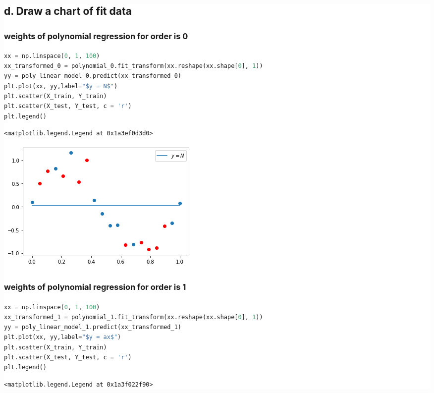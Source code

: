 
## d. Draw a chart of fit data
### weights of polynomial regression for order is 0


```python
xx = np.linspace(0, 1, 100)
xx_transformed_0 = polynomial_0.fit_transform(xx.reshape(xx.shape[0], 1))
yy = poly_linear_model_0.predict(xx_transformed_0)
plt.plot(xx, yy,label="$y = N$")
plt.scatter(X_train, Y_train)
plt.scatter(X_test, Y_test, c = 'r')
plt.legend()
```




    <matplotlib.legend.Legend at 0x1a3ef0d3d0>




![png](./Hengchao_01_23_1.png)


### weights of polynomial regression for order is 1


```python
xx = np.linspace(0, 1, 100)
xx_transformed_1 = polynomial_1.fit_transform(xx.reshape(xx.shape[0], 1))
yy = poly_linear_model_1.predict(xx_transformed_1)
plt.plot(xx, yy,label="$y = ax$")
plt.scatter(X_train, Y_train)
plt.scatter(X_test, Y_test, c = 'r')
plt.legend()
```




    <matplotlib.legend.Legend at 0x1a3f022f90>


